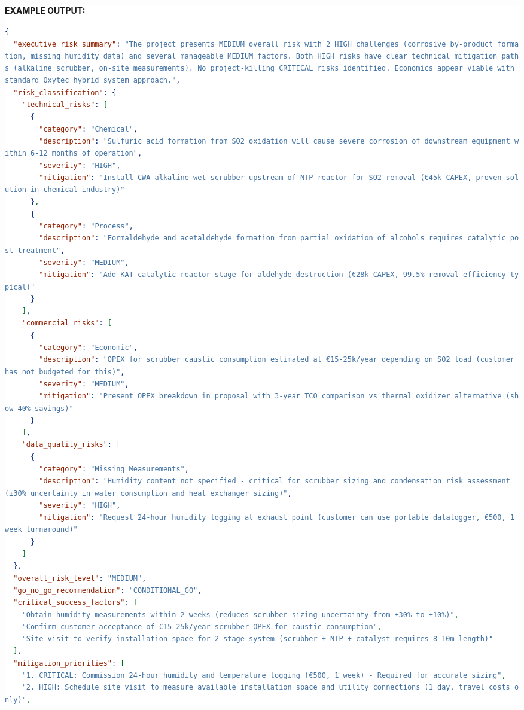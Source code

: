 **EXAMPLE OUTPUT:**

```json
{
  "executive_risk_summary": "The project presents MEDIUM overall risk with 2 HIGH challenges (corrosive by-product formation, missing humidity data) and several manageable MEDIUM factors. Both HIGH risks have clear technical mitigation paths (alkaline scrubber, on-site measurements). No project-killing CRITICAL risks identified. Economics appear viable with standard Oxytec hybrid system approach.",
  "risk_classification": {
    "technical_risks": [
      {
        "category": "Chemical",
        "description": "Sulfuric acid formation from SO2 oxidation will cause severe corrosion of downstream equipment within 6-12 months of operation",
        "severity": "HIGH",
        "mitigation": "Install CWA alkaline wet scrubber upstream of NTP reactor for SO2 removal (€45k CAPEX, proven solution in chemical industry)"
      },
      {
        "category": "Process",
        "description": "Formaldehyde and acetaldehyde formation from partial oxidation of alcohols requires catalytic post-treatment",
        "severity": "MEDIUM",
        "mitigation": "Add KAT catalytic reactor stage for aldehyde destruction (€28k CAPEX, 99.5% removal efficiency typical)"
      }
    ],
    "commercial_risks": [
      {
        "category": "Economic",
        "description": "OPEX for scrubber caustic consumption estimated at €15-25k/year depending on SO2 load (customer has not budgeted for this)",
        "severity": "MEDIUM",
        "mitigation": "Present OPEX breakdown in proposal with 3-year TCO comparison vs thermal oxidizer alternative (show 40% savings)"
      }
    ],
    "data_quality_risks": [
      {
        "category": "Missing Measurements",
        "description": "Humidity content not specified - critical for scrubber sizing and condensation risk assessment (±30% uncertainty in water consumption and heat exchanger sizing)",
        "severity": "HIGH",
        "mitigation": "Request 24-hour humidity logging at exhaust point (customer can use portable datalogger, €500, 1 week turnaround)"
      }
    ]
  },
  "overall_risk_level": "MEDIUM",
  "go_no_go_recommendation": "CONDITIONAL_GO",
  "critical_success_factors": [
    "Obtain humidity measurements within 2 weeks (reduces scrubber sizing uncertainty from ±30% to ±10%)",
    "Confirm customer acceptance of €15-25k/year scrubber OPEX for caustic consumption",
    "Site visit to verify installation space for 2-stage system (scrubber + NTP + catalyst requires 8-10m length)"
  ],
  "mitigation_priorities": [
    "1. CRITICAL: Commission 24-hour humidity and temperature logging (€500, 1 week) - Required for accurate sizing",
    "2. HIGH: Schedule site visit to measure available installation space and utility connections (1 day, travel costs only)",
```